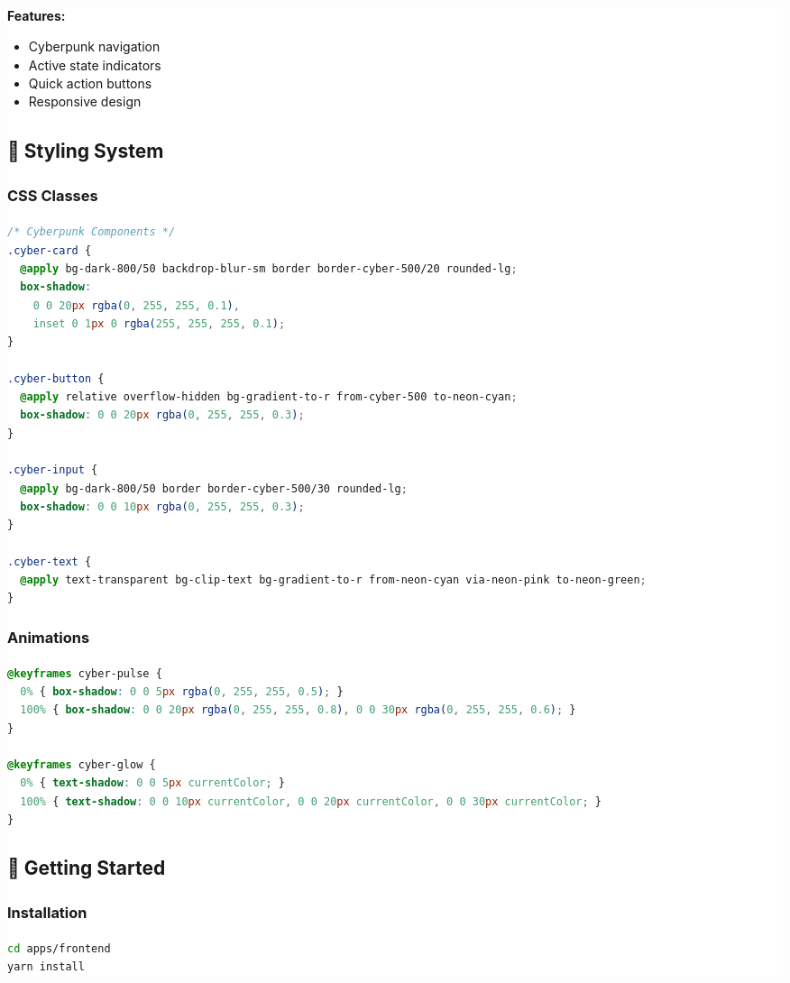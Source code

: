 **Features:**
- Cyberpunk navigation
- Active state indicators
- Quick action buttons
- Responsive design

## 🎨 **Styling System**

### **CSS Classes**
```css
/* Cyberpunk Components */
.cyber-card {
  @apply bg-dark-800/50 backdrop-blur-sm border border-cyber-500/20 rounded-lg;
  box-shadow: 
    0 0 20px rgba(0, 255, 255, 0.1),
    inset 0 1px 0 rgba(255, 255, 255, 0.1);
}

.cyber-button {
  @apply relative overflow-hidden bg-gradient-to-r from-cyber-500 to-neon-cyan;
  box-shadow: 0 0 20px rgba(0, 255, 255, 0.3);
}

.cyber-input {
  @apply bg-dark-800/50 border border-cyber-500/30 rounded-lg;
  box-shadow: 0 0 10px rgba(0, 255, 255, 0.3);
}

.cyber-text {
  @apply text-transparent bg-clip-text bg-gradient-to-r from-neon-cyan via-neon-pink to-neon-green;
}
```

### **Animations**
```css
@keyframes cyber-pulse {
  0% { box-shadow: 0 0 5px rgba(0, 255, 255, 0.5); }
  100% { box-shadow: 0 0 20px rgba(0, 255, 255, 0.8), 0 0 30px rgba(0, 255, 255, 0.6); }
}

@keyframes cyber-glow {
  0% { text-shadow: 0 0 5px currentColor; }
  100% { text-shadow: 0 0 10px currentColor, 0 0 20px currentColor, 0 0 30px currentColor; }
}
```

## 🚀 **Getting Started**

### **Installation**
```bash
cd apps/frontend
yarn install
```
